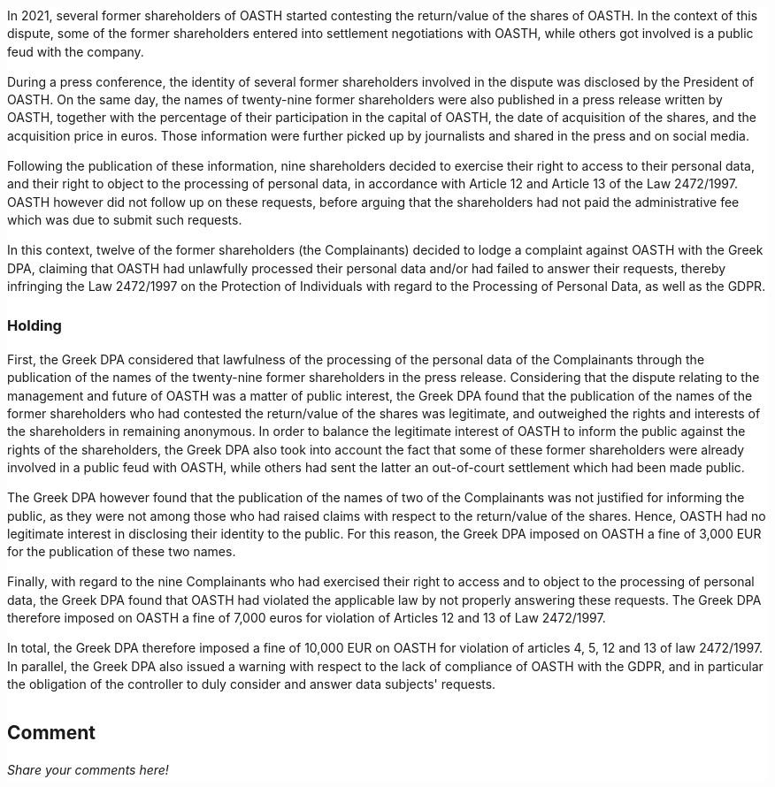 In 2021, several former shareholders of OASTH started contesting the return/value of the shares of OASTH. In the context of this dispute, some of the former shareholders entered into settlement negotiations with OASTH, while others got involved is a public feud with the company.

During a press conference, the identity of several former shareholders involved in the dispute was disclosed by the President of OASTH. On the same day, the names of twenty-nine former shareholders were also published in a press release written by OASTH, together with the percentage of their participation in the capital of OASTH, the date of acquisition of the shares, and the acquisition price in euros. Those information were further picked up by journalists and shared in the press and on social media.

Following the publication of these information, nine shareholders decided to exercise their right to access to their personal data, and their right to object to the processing of personal data, in accordance with Article 12 and Article 13 of the Law 2472/1997. OASTH however did not follow up on these requests, before arguing that the shareholders had not paid the administrative fee which was due to submit such requests.

In this context, twelve of the former shareholders (the Complainants) decided to lodge a complaint against OASTH with the Greek DPA, claiming that OASTH had unlawfully processed their personal data and/or had failed to answer their requests, thereby infringing the Law 2472/1997 on the Protection of Individuals with regard to the Processing of Personal Data, as well as the GDPR.

### Holding

First, the Greek DPA considered that lawfulness of the processing of the personal data of the Complainants through the publication of the names of the twenty-nine former shareholders in the press release. Considering that the dispute relating to the management and future of OASTH was a matter of public interest, the Greek DPA found that the publication of the names of the former shareholders who had contested the return/value of the shares was legitimate, and outweighed the rights and interests of the shareholders in remaining anonymous. In order to balance the legitimate interest of OASTH to inform the public against the rights of the shareholders, the Greek DPA also took into account the fact that some of these former shareholders were already involved in a public feud with OASTH, while others had sent the latter an out-of-court settlement which had been made public.

The Greek DPA however found that the publication of the names of two of the Complainants was not justified for informing the public, as they were not among those who had raised claims with respect to the return/value of the shares. Hence, OASTH had no legitimate interest in disclosing their identity to the public. For this reason, the Greek DPA imposed on OASTH a fine of 3,000 EUR for the publication of these two names.

Finally, with regard to the nine Complainants who had exercised their right to access and to object to the processing of personal data, the Greek DPA found that OASTH had violated the applicable law by not properly answering these requests. The Greek DPA therefore imposed on OASTH a fine of 7,000 euros for violation of Articles 12 and 13 of Law 2472/1997.

In total, the Greek DPA therefore imposed a fine of 10,000 EUR on OASTH for violation of articles 4, 5, 12 and 13 of law 2472/1997. In parallel, the Greek DPA also issued a warning with respect to the lack of compliance of OASTH with the GDPR, and in particular the obligation of the controller to duly consider and answer data subjects' requests.

## Comment

_Share your comments here!_
